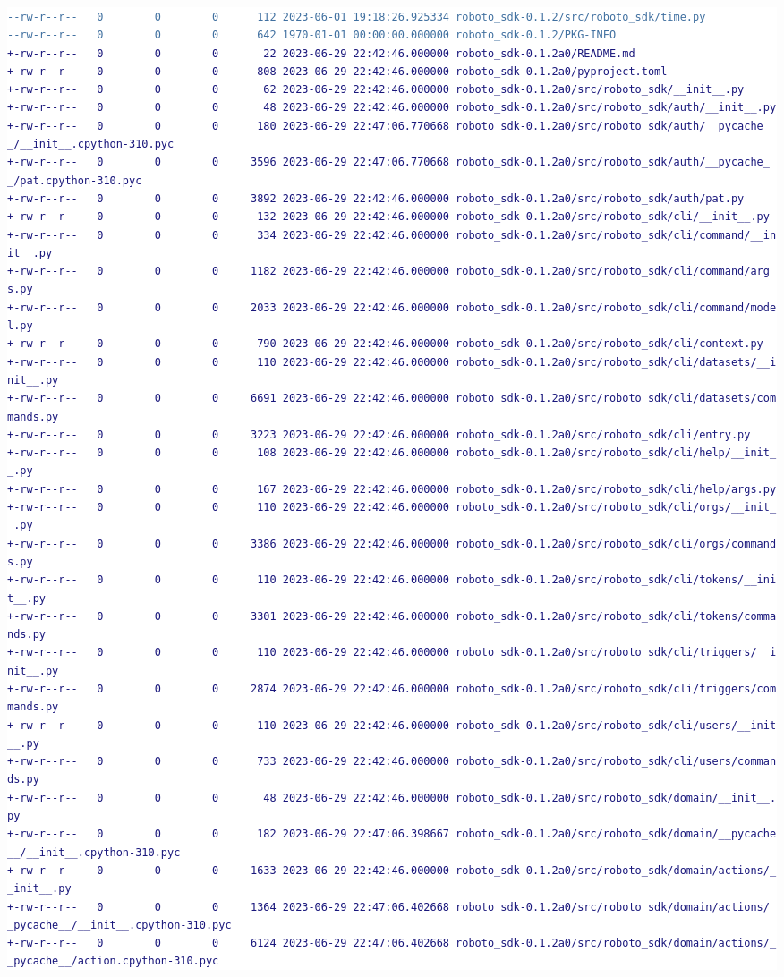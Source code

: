 ```diff
--rw-r--r--   0        0        0      112 2023-06-01 19:18:26.925334 roboto_sdk-0.1.2/src/roboto_sdk/time.py
--rw-r--r--   0        0        0      642 1970-01-01 00:00:00.000000 roboto_sdk-0.1.2/PKG-INFO
+-rw-r--r--   0        0        0       22 2023-06-29 22:42:46.000000 roboto_sdk-0.1.2a0/README.md
+-rw-r--r--   0        0        0      808 2023-06-29 22:42:46.000000 roboto_sdk-0.1.2a0/pyproject.toml
+-rw-r--r--   0        0        0       62 2023-06-29 22:42:46.000000 roboto_sdk-0.1.2a0/src/roboto_sdk/__init__.py
+-rw-r--r--   0        0        0       48 2023-06-29 22:42:46.000000 roboto_sdk-0.1.2a0/src/roboto_sdk/auth/__init__.py
+-rw-r--r--   0        0        0      180 2023-06-29 22:47:06.770668 roboto_sdk-0.1.2a0/src/roboto_sdk/auth/__pycache__/__init__.cpython-310.pyc
+-rw-r--r--   0        0        0     3596 2023-06-29 22:47:06.770668 roboto_sdk-0.1.2a0/src/roboto_sdk/auth/__pycache__/pat.cpython-310.pyc
+-rw-r--r--   0        0        0     3892 2023-06-29 22:42:46.000000 roboto_sdk-0.1.2a0/src/roboto_sdk/auth/pat.py
+-rw-r--r--   0        0        0      132 2023-06-29 22:42:46.000000 roboto_sdk-0.1.2a0/src/roboto_sdk/cli/__init__.py
+-rw-r--r--   0        0        0      334 2023-06-29 22:42:46.000000 roboto_sdk-0.1.2a0/src/roboto_sdk/cli/command/__init__.py
+-rw-r--r--   0        0        0     1182 2023-06-29 22:42:46.000000 roboto_sdk-0.1.2a0/src/roboto_sdk/cli/command/args.py
+-rw-r--r--   0        0        0     2033 2023-06-29 22:42:46.000000 roboto_sdk-0.1.2a0/src/roboto_sdk/cli/command/model.py
+-rw-r--r--   0        0        0      790 2023-06-29 22:42:46.000000 roboto_sdk-0.1.2a0/src/roboto_sdk/cli/context.py
+-rw-r--r--   0        0        0      110 2023-06-29 22:42:46.000000 roboto_sdk-0.1.2a0/src/roboto_sdk/cli/datasets/__init__.py
+-rw-r--r--   0        0        0     6691 2023-06-29 22:42:46.000000 roboto_sdk-0.1.2a0/src/roboto_sdk/cli/datasets/commands.py
+-rw-r--r--   0        0        0     3223 2023-06-29 22:42:46.000000 roboto_sdk-0.1.2a0/src/roboto_sdk/cli/entry.py
+-rw-r--r--   0        0        0      108 2023-06-29 22:42:46.000000 roboto_sdk-0.1.2a0/src/roboto_sdk/cli/help/__init__.py
+-rw-r--r--   0        0        0      167 2023-06-29 22:42:46.000000 roboto_sdk-0.1.2a0/src/roboto_sdk/cli/help/args.py
+-rw-r--r--   0        0        0      110 2023-06-29 22:42:46.000000 roboto_sdk-0.1.2a0/src/roboto_sdk/cli/orgs/__init__.py
+-rw-r--r--   0        0        0     3386 2023-06-29 22:42:46.000000 roboto_sdk-0.1.2a0/src/roboto_sdk/cli/orgs/commands.py
+-rw-r--r--   0        0        0      110 2023-06-29 22:42:46.000000 roboto_sdk-0.1.2a0/src/roboto_sdk/cli/tokens/__init__.py
+-rw-r--r--   0        0        0     3301 2023-06-29 22:42:46.000000 roboto_sdk-0.1.2a0/src/roboto_sdk/cli/tokens/commands.py
+-rw-r--r--   0        0        0      110 2023-06-29 22:42:46.000000 roboto_sdk-0.1.2a0/src/roboto_sdk/cli/triggers/__init__.py
+-rw-r--r--   0        0        0     2874 2023-06-29 22:42:46.000000 roboto_sdk-0.1.2a0/src/roboto_sdk/cli/triggers/commands.py
+-rw-r--r--   0        0        0      110 2023-06-29 22:42:46.000000 roboto_sdk-0.1.2a0/src/roboto_sdk/cli/users/__init__.py
+-rw-r--r--   0        0        0      733 2023-06-29 22:42:46.000000 roboto_sdk-0.1.2a0/src/roboto_sdk/cli/users/commands.py
+-rw-r--r--   0        0        0       48 2023-06-29 22:42:46.000000 roboto_sdk-0.1.2a0/src/roboto_sdk/domain/__init__.py
+-rw-r--r--   0        0        0      182 2023-06-29 22:47:06.398667 roboto_sdk-0.1.2a0/src/roboto_sdk/domain/__pycache__/__init__.cpython-310.pyc
+-rw-r--r--   0        0        0     1633 2023-06-29 22:42:46.000000 roboto_sdk-0.1.2a0/src/roboto_sdk/domain/actions/__init__.py
+-rw-r--r--   0        0        0     1364 2023-06-29 22:47:06.402668 roboto_sdk-0.1.2a0/src/roboto_sdk/domain/actions/__pycache__/__init__.cpython-310.pyc
+-rw-r--r--   0        0        0     6124 2023-06-29 22:47:06.402668 roboto_sdk-0.1.2a0/src/roboto_sdk/domain/actions/__pycache__/action.cpython-310.pyc
```